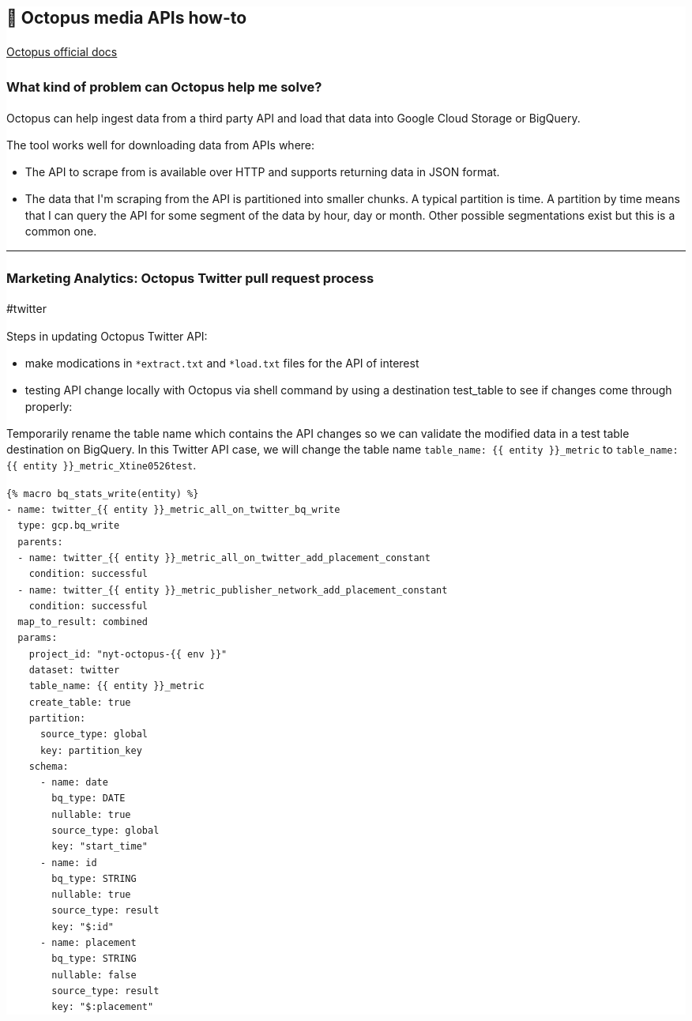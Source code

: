 ## :octopus: Octopus media APIs how-to 

[Octopus official docs](https://de.tech.nyt.net/octopus/gettingstarted/)

### What kind of problem can Octopus help me solve?
Octopus can help ingest data from a third party API and load that data into Google Cloud Storage or BigQuery.

The tool works well for downloading data from APIs where:
* The API to scrape from is available over HTTP and supports returning data in JSON format.

* The data that I'm scraping from the API is partitioned into smaller chunks. A typical partition is time. A partition by time means that I can query the API for some segment of the data by hour, day or month. Other possible segmentations exist but this is a common one. 

---

### Marketing Analytics: Octopus Twitter pull request process
#twitter

Steps in updating Octopus Twitter API: 

- make modications in `*extract.txt` and `*load.txt` files for the API of interest

- testing API change locally with Octopus via shell command by using a destination test_table to see if changes come through properly:

Temporarily rename the table name which contains the API changes so we can validate the modified data in a test table destination on BigQuery. In this Twitter API case, we will change the table name `table_name: {{ entity }}_metric` to `table_name: {{ entity }}_metric_Xtine0526test`. 

```
{% macro bq_stats_write(entity) %}
- name: twitter_{{ entity }}_metric_all_on_twitter_bq_write
  type: gcp.bq_write
  parents:
  - name: twitter_{{ entity }}_metric_all_on_twitter_add_placement_constant
    condition: successful
  - name: twitter_{{ entity }}_metric_publisher_network_add_placement_constant
    condition: successful
  map_to_result: combined
  params:
    project_id: "nyt-octopus-{{ env }}"
    dataset: twitter
    table_name: {{ entity }}_metric
    create_table: true
    partition:
      source_type: global
      key: partition_key
    schema:
      - name: date
        bq_type: DATE
        nullable: true
        source_type: global
        key: "start_time"
      - name: id
        bq_type: STRING
        nullable: true
        source_type: result
        key: "$:id"
      - name: placement
        bq_type: STRING
        nullable: false
        source_type: result
        key: "$:placement"
```